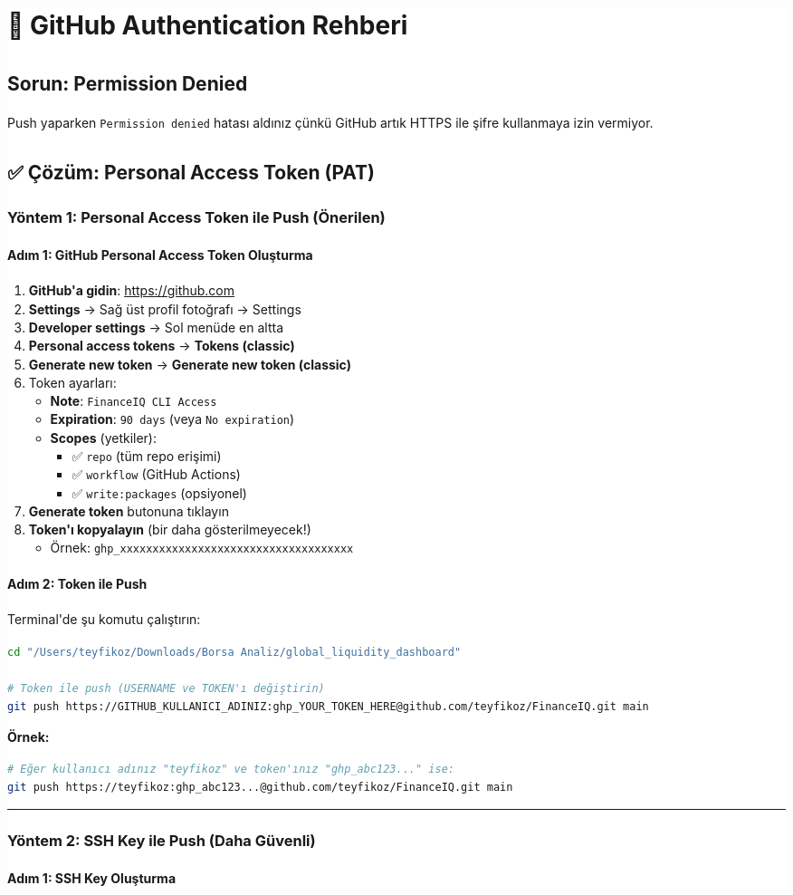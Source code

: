# 🔐 GitHub Authentication Rehberi

## Sorun: Permission Denied

Push yaparken `Permission denied` hatası aldınız çünkü GitHub artık HTTPS ile şifre kullanmaya izin vermiyor.

## ✅ Çözüm: Personal Access Token (PAT)

### Yöntem 1: Personal Access Token ile Push (Önerilen)

#### Adım 1: GitHub Personal Access Token Oluşturma

1. **GitHub'a gidin**: https://github.com
2. **Settings** → Sağ üst profil fotoğrafı → Settings
3. **Developer settings** → Sol menüde en altta
4. **Personal access tokens** → **Tokens (classic)**
5. **Generate new token** → **Generate new token (classic)**
6. Token ayarları:
   - **Note**: `FinanceIQ CLI Access`
   - **Expiration**: `90 days` (veya `No expiration`)
   - **Scopes** (yetkiler):
     - ✅ `repo` (tüm repo erişimi)
     - ✅ `workflow` (GitHub Actions)
     - ✅ `write:packages` (opsiyonel)
7. **Generate token** butonuna tıklayın
8. **Token'ı kopyalayın** (bir daha gösterilmeyecek!)
   - Örnek: `ghp_xxxxxxxxxxxxxxxxxxxxxxxxxxxxxxxxxxxx`

#### Adım 2: Token ile Push

Terminal'de şu komutu çalıştırın:

```bash
cd "/Users/teyfikoz/Downloads/Borsa Analiz/global_liquidity_dashboard"

# Token ile push (USERNAME ve TOKEN'ı değiştirin)
git push https://GITHUB_KULLANICI_ADINIZ:ghp_YOUR_TOKEN_HERE@github.com/teyfikoz/FinanceIQ.git main
```

**Örnek:**
```bash
# Eğer kullanıcı adınız "teyfikoz" ve token'ınız "ghp_abc123..." ise:
git push https://teyfikoz:ghp_abc123...@github.com/teyfikoz/FinanceIQ.git main
```

---

### Yöntem 2: SSH Key ile Push (Daha Güvenli)

#### Adım 1: SSH Key Oluşturma
